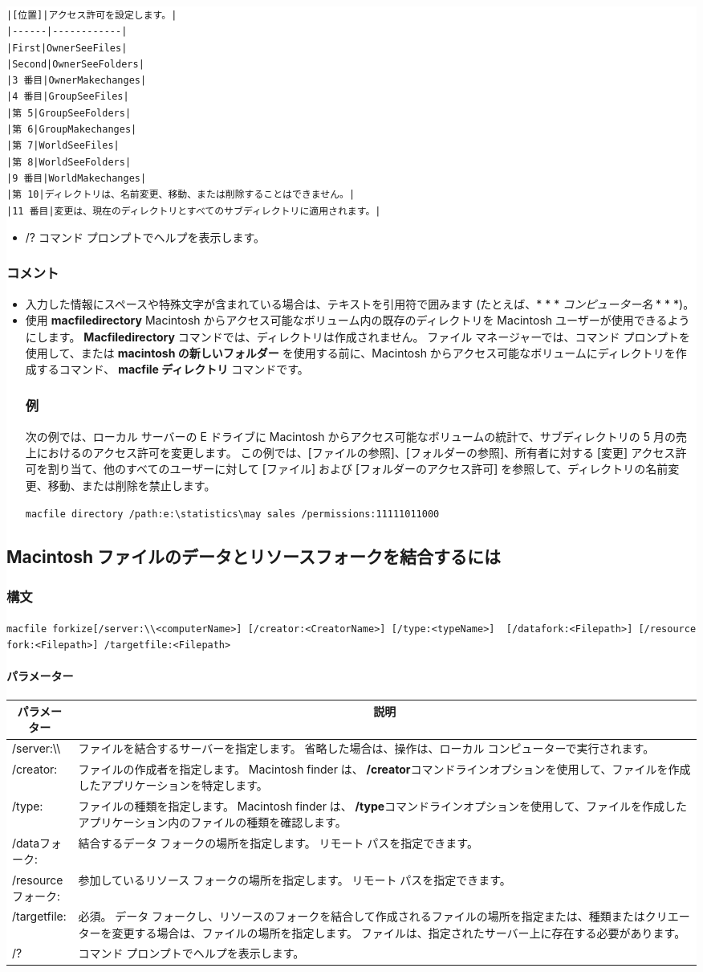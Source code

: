     |[位置]|アクセス許可を設定します。|
    |------|------------|
    |First|OwnerSeeFiles|
    |Second|OwnerSeeFolders|
    |3 番目|OwnerMakechanges|
    |4 番目|GroupSeeFiles|
    |第 5|GroupSeeFolders|
    |第 6|GroupMakechanges|
    |第 7|WorldSeeFiles|
    |第 8|WorldSeeFolders|
    |9 番目|WorldMakechanges|
    |第 10|ディレクトリは、名前変更、移動、または削除することはできません。|
    |11 番目|変更は、現在のディレクトリとすべてのサブディレクトリに適用されます。|

-   /?
    コマンド プロンプトでヘルプを表示します。

### <a name="remarks"></a>コメント
- 入力した情報にスペースや特殊文字が含まれている場合は、テキストを引用符で囲みます (たとえば、* * * *<em>コンピューター名</em>* * * *)。
- 使用 **macfiledirectory** Macintosh からアクセス可能なボリューム内の既存のディレクトリを Macintosh ユーザーが使用できるようにします。 **Macfiledirectory** コマンドでは、ディレクトリは作成されません。 ファイル マネージャーでは、コマンド プロンプトを使用して、または **macintosh の新しいフォルダー** を使用する前に、Macintosh からアクセス可能なボリュームにディレクトリを作成するコマンド、 **macfile ディレクトリ** コマンドです。
  ### <a name="examples"></a><a name=BKMK_Examples></a>例
  次の例では、ローカル サーバーの E ドライブに Macintosh からアクセス可能なボリュームの統計で、サブディレクトリの 5 月の売上におけるのアクセス許可を変更します。 この例では、[ファイルの参照]、[フォルダーの参照]、所有者に対する [変更] アクセス許可を割り当て、他のすべてのユーザーに対して [ファイル] および [フォルダーのアクセス許可] を参照して、ディレクトリの名前変更、移動、または削除を禁止します。
  ```
  macfile directory /path:e:\statistics\may sales /permissions:11111011000
  ```

## <a name="to-join-a-macintosh-files-data-and-resource-forks"></a><a name=BKMK_Joinforks></a>Macintosh ファイルのデータとリソースフォークを結合するには

### <a name="syntax"></a>構文
```
macfile forkize[/server:\\<computerName>] [/creator:<CreatorName>] [/type:<typeName>]  [/datafork:<Filepath>] [/resourcefork:<Filepath>] /targetfile:<Filepath>
```

#### <a name="parameters"></a>パラメーター

|         パラメーター          |                                                                                                           説明                                                                                                            |
|----------------------------|----------------------------------------------------------------------------------------------------------------------------------------------------------------------------------------------------------------------------------|
| /server:\\\\<computerName> |                                                            ファイルを結合するサーバーを指定します。 省略した場合は、操作は、ローカル コンピューターで実行されます。                                                            |
|   /creator:<CreatorName>   |                                      ファイルの作成者を指定します。 Macintosh finder は、 **/creator**コマンドラインオプションを使用して、ファイルを作成したアプリケーションを特定します。                                       |
|      /type:<typeName>      |                                 ファイルの種類を指定します。 Macintosh finder は、 **/type**コマンドラインオプションを使用して、ファイルを作成したアプリケーション内のファイルの種類を確認します。                                 |
|    /dataフォーク:<Filepath>    |                                                                   結合するデータ フォークの場所を指定します。 リモート パスを指定できます。                                                                   |
|  /resourceフォーク:<Filepath>  |                                                                 参加しているリソース フォークの場所を指定します。 リモート パスを指定できます。                                                                 |
|   /targetfile:<Filepath>   | 必須。 データ フォークし、リソースのフォークを結合して作成されるファイルの場所を指定または、種類またはクリエーターを変更する場合は、ファイルの場所を指定します。 ファイルは、指定されたサーバー上に存在する必要があります。 |
|             /?             |                                                                                               コマンド プロンプトでヘルプを表示します。                                                                                               |